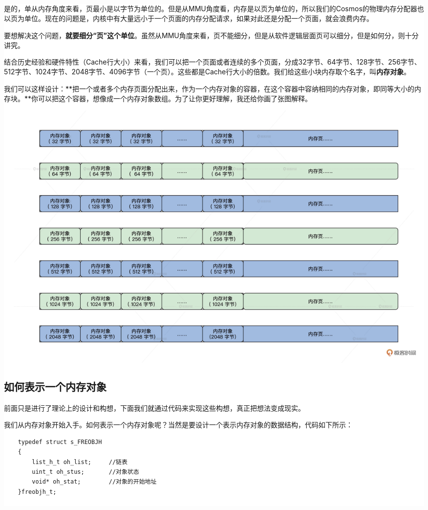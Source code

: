 是的，单从内存角度来看，页最小是以字节为单位的。但是从MMU角度看，内存是以页为单位的，所以我们的Cosmos的物理内存分配器也以页为单位。现在的问题是，内核中有大量远小于一个页面的内存分配请求，如果对此还是分配一个页面，就会浪费内存。



要想解决这个问题，**就要细分“页”这个单位**。虽然从MMU角度来看，页不能细分，但是从软件逻辑层面页可以细分，但是如何分，则十分讲究。

结合历史经验和硬件特性（Cache行大小）来看，我们可以把一个页面或者连续的多个页面，分成32字节、64字节、128字节、256字节、512字节、1024字节、2048字节、4096字节（一个页）。这些都是Cache行大小的倍数。我们给这些小块内存取个名字，叫**内存对象**。

我们可以这样设计：**把一个或者多个内存页面分配出来，作为一个内存对象的容器，在这个容器中容纳相同的内存对象，即同等大小的内存块。**你可以把这个容器，想像成一个内存对象数组。为了让你更好理解，我还给你画了张图解释。

![](./httpsstatic001geekbangorgresourceimagea947a9e3c059aceb3433de2116f9bee02d47.jpg "内存对象视图")

## 如何表示一个内存对象

前面只是进行了理论上的设计和构想，下面我们就通过代码来实现这些构想，真正把想法变成现实。

我们从内存对象开始入手。如何表示一个内存对象呢？当然是要设计一个表示内存对象的数据结构，代码如下所示：

```
    typedef struct s_FREOBJH
    {
        list_h_t oh_list;     //链表
        uint_t oh_stus;       //对象状态
        void* oh_stat;        //对象的开始地址
    }freobjh_t;
    

```

